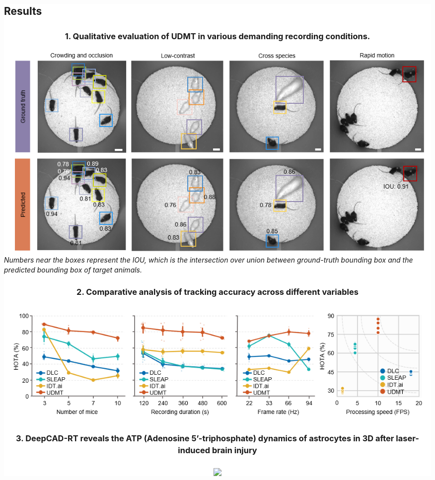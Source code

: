 
## Results

<center><h3>1. Qualitative evaluation of UDMT in various demanding recording conditions.  </h3></center>

<center><img src="https://github.com/cabooster/UDMT/blob/main/images/udmt_result1.png?raw=true" width="850" align="middle"></center>
<i>Numbers near the boxes represent the IOU, which is the intersection over union between ground-truth bounding box and the predicted bounding box of target animals.</i>
<center><h3>2. Comparative analysis of tracking accuracy across different variables</h3></center>

<center><img src="https://github.com/cabooster/UDMT/blob/main/images/udmt_result2.png?raw=true" width="850" align="middle"></center>

<center><h3>3. DeepCAD-RT reveals the ATP (Adenosine 5’-triphosphate) dynamics of astrocytes in 3D after laser-induced brain injury</h3></center>

<center><img src="https://github.com/cabooster/DeepCAD-RT/blob/page/images/gallery_ATP.png?raw=true" width="850" align="middle"></center>

